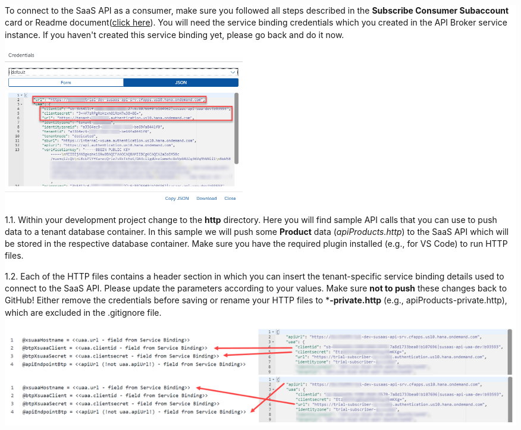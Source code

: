 To connect to the SaaS API as a consumer, make sure you followed all steps described in the **Subscribe Consumer Subaccount** card or Readme document([click here](../4-subscribe-consumer-subaccount/README.md)). You will need the service binding credentials which you created in the API Broker service instance. If you haven't created this service binding yet, please go back and do it now. 

[<img src="./images/API_ServiceKey.png" width="400" />](./images/API_ServiceKey.png)

1.1. Within your development project change to the **http** directory. Here you will find sample API calls that you can use to push data to a tenant database container. In this sample we will push some **Product** data (*apiProducts.http*) to the SaaS API which will be stored in the respective database container. Make sure you have the required plugin installed (e.g., for VS Code) to run HTTP files.  

1.2. Each of the HTTP files contains a header section in which you can insert the tenant-specific service binding details used to connect to the SaaS API. Please update the parameters according to your values. Make sure **not to push** these changes back to GitHub! Either remove the credentials before saving or rename your HTTP files to ***-private.http** (e.g., apiProducts-private.http), which are excluded in the .gitignore file. 

[<img src="./images/API_HttpCreds.png" width="900" />](./images/API_HttpCreds.png)
